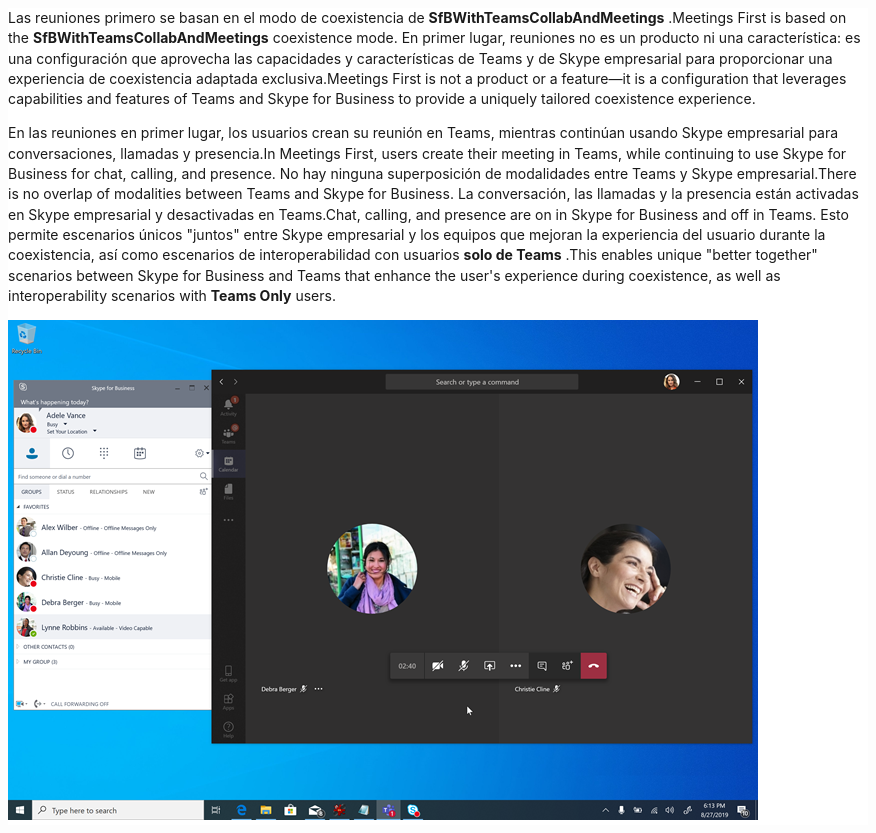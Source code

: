<span data-ttu-id="04e8c-107">Las reuniones primero se basan en el modo de coexistencia de **SfBWithTeamsCollabAndMeetings** .</span><span class="sxs-lookup"><span data-stu-id="04e8c-107">Meetings First is based on the **SfBWithTeamsCollabAndMeetings** coexistence mode.</span></span> <span data-ttu-id="04e8c-108">En primer lugar, reuniones no es un producto ni una característica: es una configuración que aprovecha las capacidades y características de Teams y de Skype empresarial para proporcionar una experiencia de coexistencia adaptada exclusiva.</span><span class="sxs-lookup"><span data-stu-id="04e8c-108">Meetings First is not a product or a feature—it is a configuration that leverages capabilities and features of Teams and Skype for Business to provide a uniquely tailored coexistence experience.</span></span>

<span data-ttu-id="04e8c-109">En las reuniones en primer lugar, los usuarios crean su reunión en Teams, mientras continúan usando Skype empresarial para conversaciones, llamadas y presencia.</span><span class="sxs-lookup"><span data-stu-id="04e8c-109">In Meetings First, users create their meeting in Teams, while continuing to use Skype for Business for chat, calling, and presence.</span></span> <span data-ttu-id="04e8c-110">No hay ninguna superposición de modalidades entre Teams y Skype empresarial.</span><span class="sxs-lookup"><span data-stu-id="04e8c-110">There is no overlap of modalities between Teams and Skype for Business.</span></span> <span data-ttu-id="04e8c-111">La conversación, las llamadas y la presencia están activadas en Skype empresarial y desactivadas en Teams.</span><span class="sxs-lookup"><span data-stu-id="04e8c-111">Chat, calling, and presence are on in Skype for Business and off in Teams.</span></span> <span data-ttu-id="04e8c-112">Esto permite escenarios únicos "juntos" entre Skype empresarial y los equipos que mejoran la experiencia del usuario durante la coexistencia, así como escenarios de interoperabilidad con usuarios **solo de Teams** .</span><span class="sxs-lookup"><span data-stu-id="04e8c-112">This enables unique "better together" scenarios between Skype for Business and Teams that enhance the user's experience during coexistence, as well as interoperability scenarios with **Teams Only** users.</span></span>

![Captura de pantalla del mejor escenario con Teams y Skype empresarial](media/meetings-first-meeting-in-meeting.png)
